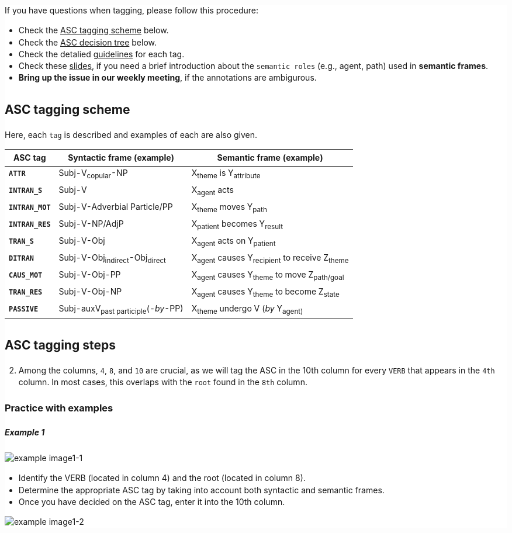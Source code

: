 
If you have questions when tagging, please follow this procedure:
- Check the [ASC tagging scheme](#asc-tagging-scheme) below.
- Check the [ASC decision tree](#asc-decision-tree) below.
- Check the detalied <a href="https://asc-treebank.readthedocs.io/en/latest/ASC%20guideline.html" target="_blank">guidelines</a> for each tag.
- Check these <a href="https://web.stanford.edu/~jurafsky/slp3/slides/22_SRL.pdf" target="_blank">slides</a>, if you need a brief introduction about the `semantic roles` (e.g., agent, path) used in <b>semantic frames</b>.
- <b>Bring up the issue in our weekly meeting</b>, if the annotations are ambigurous.

## ASC tagging scheme
Here, each `tag` is described and examples of each are also given.

| **ASC tag**    | **Syntactic frame (example)**                      | **Semantic frame (example)**                                                |
|----------------|----------------------------------------------------|-----------------------------------------------------------------------------|
| **`ATTR`**       | Subj-V<sub>copular</sub>-NP                        | X<sub>theme</sub> is Y<sub>attribute</sub>                                  |
| **`INTRAN_S`**   | Subj-V                                             | X<sub>agent</sub> acts                                                      |
| **`INTRAN_MOT`** | Subj-V-Adverbial Particle/PP                       | X<sub>theme</sub> moves Y<sub>path</sub>                                    |
| **`INTRAN_RES`** | Subj-V-NP/AdjP                                     | X<sub>patient</sub> becomes Y<sub>result</sub>                              |
| **`TRAN_S`**     | Subj-V-Obj                                         | X<sub>agent</sub> acts on Y<sub>patient</sub>                               |
| **`DITRAN`**     | Subj-V-Obj<sub>indirect</sub>-Obj<sub>direct</sub> | X<sub>agent</sub> causes Y<sub>recipient</sub> to receive Z<sub>theme</sub> |
| **`CAUS_MOT`**   | Subj-V-Obj-PP                                      | X<sub>agent</sub> causes Y<sub>theme</sub> to move Z<sub>path/goal</sub>    |
| **`TRAN_RES`**   | Subj-V-Obj-NP                                      | X<sub>agent</sub> causes Y<sub>theme</sub> to become Z<sub>state</sub>      |
| **`PASSIVE`**    | Subj-auxV<sub>past participle</sub>(-*by*-PP)      | X<sub>theme</sub> undergo V (*by* Y<sub>agent</sug>)                        |


## ASC tagging steps



2. Among the columns, `4`, `8`, and `10` are crucial, as we will tag the ASC in the 10th column for every `VERB` that appears in the `4th` column. In most cases, this overlaps with the `root` found in the `8th` column. 

### Practice with examples

##### Example 1
<img src="https://user-images.githubusercontent.com/84297888/232111316-5ab514ed-bfeb-4774-a3c5-cabf97cab336.png" width="550" alt="example image1-1">
  
  - Identify the VERB (located in column 4) and the root (located in column 8).
  - Determine the appropriate ASC tag by taking into account both syntactic and semantic frames.
  - Once you have decided on the ASC tag, enter it into the 10th column.
<img src="https://user-images.githubusercontent.com/84297888/232111999-e5c869ad-5388-41b7-a5db-96dfe2414268.png" width="550" alt="example image1-2">

